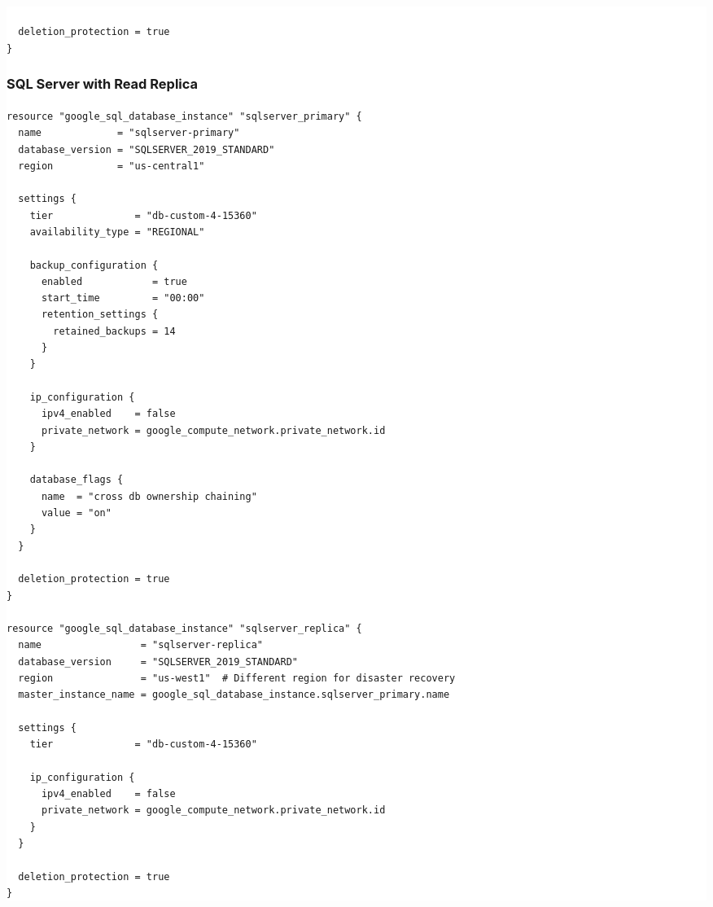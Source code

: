 ```hcl
  
  deletion_protection = true
}
```

### SQL Server with Read Replica

```hcl
resource "google_sql_database_instance" "sqlserver_primary" {
  name             = "sqlserver-primary"
  database_version = "SQLSERVER_2019_STANDARD"
  region           = "us-central1"
  
  settings {
    tier              = "db-custom-4-15360"
    availability_type = "REGIONAL"
    
    backup_configuration {
      enabled            = true
      start_time         = "00:00"
      retention_settings {
        retained_backups = 14
      }
    }
    
    ip_configuration {
      ipv4_enabled    = false
      private_network = google_compute_network.private_network.id
    }
    
    database_flags {
      name  = "cross db ownership chaining"
      value = "on"
    }
  }
  
  deletion_protection = true
}

resource "google_sql_database_instance" "sqlserver_replica" {
  name                 = "sqlserver-replica"
  database_version     = "SQLSERVER_2019_STANDARD"
  region               = "us-west1"  # Different region for disaster recovery
  master_instance_name = google_sql_database_instance.sqlserver_primary.name
  
  settings {
    tier              = "db-custom-4-15360"
    
    ip_configuration {
      ipv4_enabled    = false
      private_network = google_compute_network.private_network.id
    }
  }
  
  deletion_protection = true
}
```

